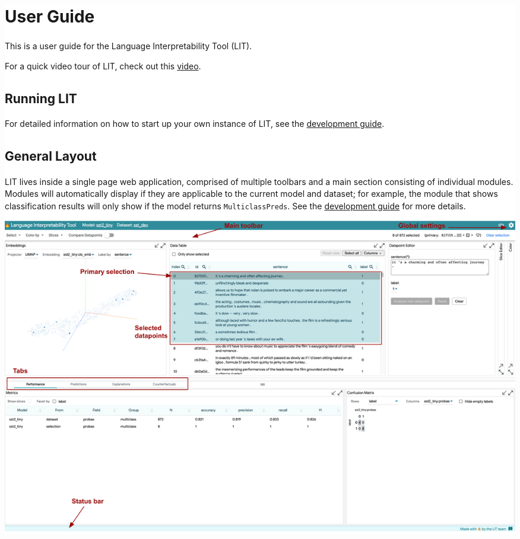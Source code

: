 # User Guide



This is a user guide for the Language Interpretability Tool (LIT).

For a quick video tour of LIT, check out this
[video](https://www.youtube.com/watch?v=CuRI_VK83dU).



## Running LIT

For detailed information on how to start up your own instance of LIT, see the
[development guide](development.md).

## General Layout

LIT lives inside a single page web application, comprised of multiple toolbars
and a main section consisting of individual modules. Modules will automatically
display if they are applicable to the current model and dataset; for example,
the module that shows classification results will only show if the model returns
`MulticlassPreds`. See the [development guide](development.md) for more details.

![LIT overall UI](./images/lit-ui.png "LIT overall UI")
